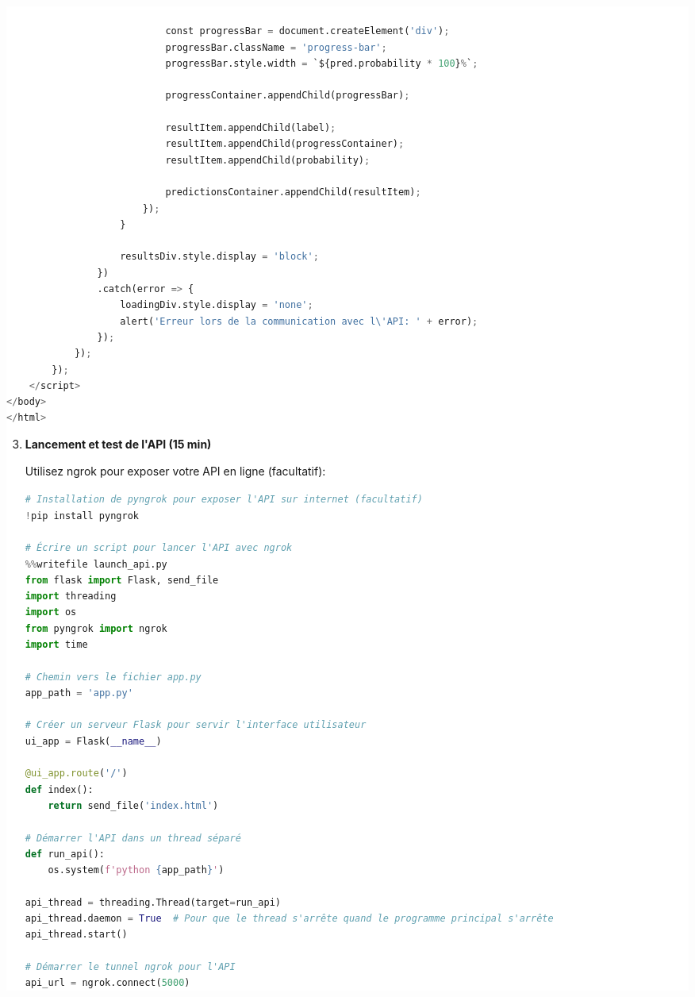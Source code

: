   ```python
                               
                               const progressBar = document.createElement('div');
                               progressBar.className = 'progress-bar';
                               progressBar.style.width = `${pred.probability * 100}%`;
                               
                               progressContainer.appendChild(progressBar);
                               
                               resultItem.appendChild(label);
                               resultItem.appendChild(progressContainer);
                               resultItem.appendChild(probability);
                               
                               predictionsContainer.appendChild(resultItem);
                           });
                       }
                       
                       resultsDiv.style.display = 'block';
                   })
                   .catch(error => {
                       loadingDiv.style.display = 'none';
                       alert('Erreur lors de la communication avec l\'API: ' + error);
                   });
               });
           });
       </script>
   </body>
   </html>
   ```

3. **Lancement et test de l'API (15 min)**

   Utilisez ngrok pour exposer votre API en ligne (facultatif):

   ```python
   # Installation de pyngrok pour exposer l'API sur internet (facultatif)
   !pip install pyngrok
   
   # Écrire un script pour lancer l'API avec ngrok
   %%writefile launch_api.py
   from flask import Flask, send_file
   import threading
   import os
   from pyngrok import ngrok
   import time
   
   # Chemin vers le fichier app.py
   app_path = 'app.py'
   
   # Créer un serveur Flask pour servir l'interface utilisateur
   ui_app = Flask(__name__)
   
   @ui_app.route('/')
   def index():
       return send_file('index.html')
   
   # Démarrer l'API dans un thread séparé
   def run_api():
       os.system(f'python {app_path}')
   
   api_thread = threading.Thread(target=run_api)
   api_thread.daemon = True  # Pour que le thread s'arrête quand le programme principal s'arrête
   api_thread.start()
   
   # Démarrer le tunnel ngrok pour l'API
   api_url = ngrok.connect(5000)
   ```